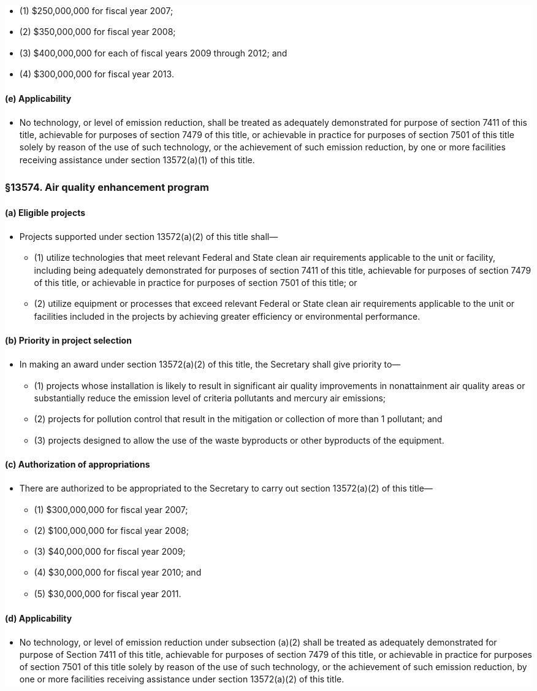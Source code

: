   * (1) $250,000,000 for fiscal year 2007;

  * (2) $350,000,000 for fiscal year 2008;

  * (3) $400,000,000 for each of fiscal years 2009 through 2012; and

  * (4) $300,000,000 for fiscal year 2013.

#### (e) Applicability
* No technology, or level of emission reduction, shall be treated as adequately demonstrated for purpose of section 7411 of this title, achievable for purposes of section 7479 of this title, or achievable in practice for purposes of section 7501 of this title solely by reason of the use of such technology, or the achievement of such emission reduction, by one or more facilities receiving assistance under section 13572(a)(1) of this title.

### §13574. Air quality enhancement program
#### (a) Eligible projects
* Projects supported under section 13572(a)(2) of this title shall—

  * (1) utilize technologies that meet relevant Federal and State clean air requirements applicable to the unit or facility, including being adequately demonstrated for purposes of section 7411 of this title, achievable for purposes of section 7479 of this title, or achievable in practice for purposes of section 7501 of this title; or

  * (2) utilize equipment or processes that exceed relevant Federal or State clean air requirements applicable to the unit or facilities included in the projects by achieving greater efficiency or environmental performance.

#### (b) Priority in project selection
* In making an award under section 13572(a)(2) of this title, the Secretary shall give priority to—

  * (1) projects whose installation is likely to result in significant air quality improvements in nonattainment air quality areas or substantially reduce the emission level of criteria pollutants and mercury air emissions;

  * (2) projects for pollution control that result in the mitigation or collection of more than 1 pollutant; and

  * (3) projects designed to allow the use of the waste byproducts or other byproducts of the equipment.

#### (c) Authorization of appropriations
* There are authorized to be appropriated to the Secretary to carry out section 13572(a)(2) of this title—

  * (1) $300,000,000 for fiscal year 2007;

  * (2) $100,000,000 for fiscal year 2008;

  * (3) $40,000,000 for fiscal year 2009;

  * (4) $30,000,000 for fiscal year 2010; and

  * (5) $30,000,000 for fiscal year 2011.

#### (d) Applicability
* No technology, or level of emission reduction under subsection (a)(2) shall be treated as adequately demonstrated for purpose of Section 7411 of this title, achievable for purposes of section 7479 of this title, or achievable in practice for purposes of section 7501 of this title solely by reason of the use of such technology, or the achievement of such emission reduction, by one or more facilities receiving assistance under section 13572(a)(2) of this title.
